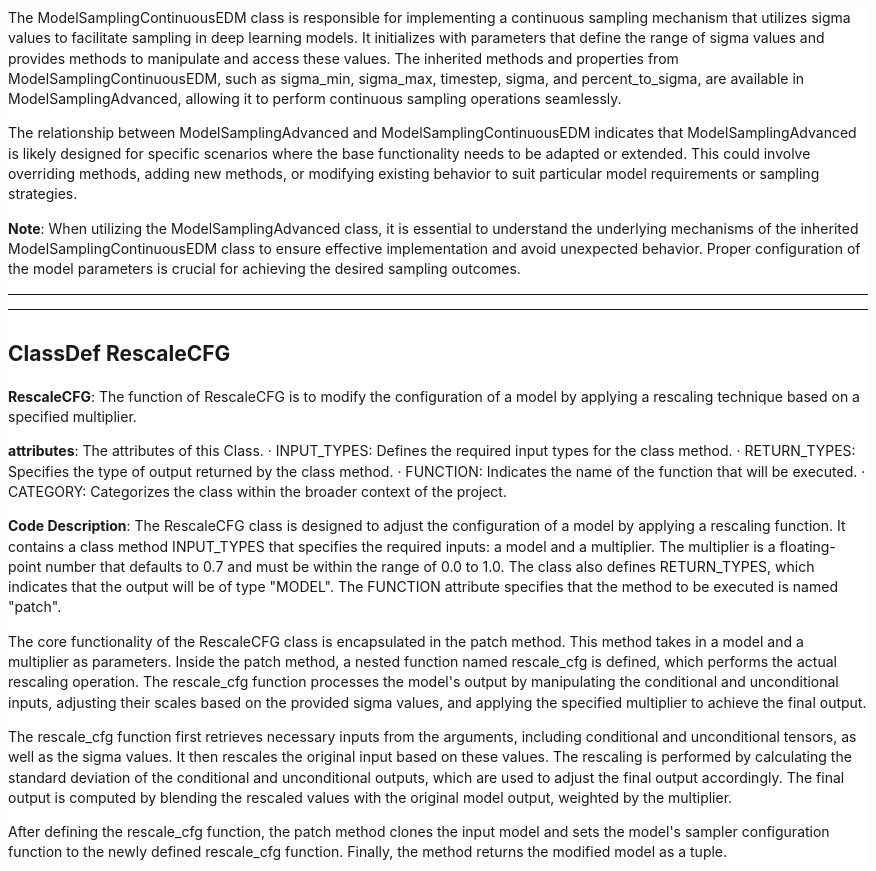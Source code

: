 The ModelSamplingContinuousEDM class is responsible for implementing a continuous sampling mechanism that utilizes sigma values to facilitate sampling in deep learning models. It initializes with parameters that define the range of sigma values and provides methods to manipulate and access these values. The inherited methods and properties from ModelSamplingContinuousEDM, such as sigma_min, sigma_max, timestep, sigma, and percent_to_sigma, are available in ModelSamplingAdvanced, allowing it to perform continuous sampling operations seamlessly.

The relationship between ModelSamplingAdvanced and ModelSamplingContinuousEDM indicates that ModelSamplingAdvanced is likely designed for specific scenarios where the base functionality needs to be adapted or extended. This could involve overriding methods, adding new methods, or modifying existing behavior to suit particular model requirements or sampling strategies.

**Note**: When utilizing the ModelSamplingAdvanced class, it is essential to understand the underlying mechanisms of the inherited ModelSamplingContinuousEDM class to ensure effective implementation and avoid unexpected behavior. Proper configuration of the model parameters is crucial for achieving the desired sampling outcomes.
***
***
## ClassDef RescaleCFG
**RescaleCFG**: The function of RescaleCFG is to modify the configuration of a model by applying a rescaling technique based on a specified multiplier.

**attributes**: The attributes of this Class.
· INPUT_TYPES: Defines the required input types for the class method.
· RETURN_TYPES: Specifies the type of output returned by the class method.
· FUNCTION: Indicates the name of the function that will be executed.
· CATEGORY: Categorizes the class within the broader context of the project.

**Code Description**: The RescaleCFG class is designed to adjust the configuration of a model by applying a rescaling function. It contains a class method INPUT_TYPES that specifies the required inputs: a model and a multiplier. The multiplier is a floating-point number that defaults to 0.7 and must be within the range of 0.0 to 1.0. The class also defines RETURN_TYPES, which indicates that the output will be of type "MODEL". The FUNCTION attribute specifies that the method to be executed is named "patch".

The core functionality of the RescaleCFG class is encapsulated in the patch method. This method takes in a model and a multiplier as parameters. Inside the patch method, a nested function named rescale_cfg is defined, which performs the actual rescaling operation. The rescale_cfg function processes the model's output by manipulating the conditional and unconditional inputs, adjusting their scales based on the provided sigma values, and applying the specified multiplier to achieve the final output.

The rescale_cfg function first retrieves necessary inputs from the arguments, including conditional and unconditional tensors, as well as the sigma values. It then rescales the original input based on these values. The rescaling is performed by calculating the standard deviation of the conditional and unconditional outputs, which are used to adjust the final output accordingly. The final output is computed by blending the rescaled values with the original model output, weighted by the multiplier.

After defining the rescale_cfg function, the patch method clones the input model and sets the model's sampler configuration function to the newly defined rescale_cfg function. Finally, the method returns the modified model as a tuple.

